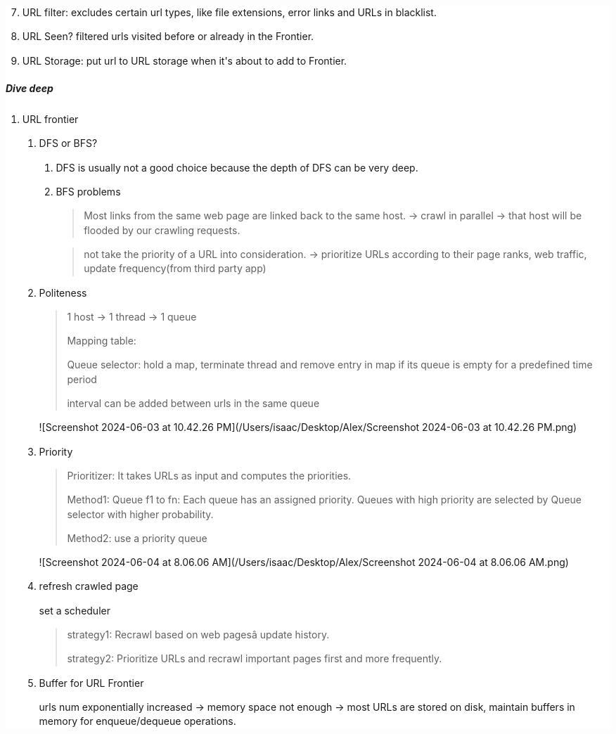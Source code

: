 7.  URL filter: excludes certain url types, like file extensions, error links and URLs in blacklist.

8. URL Seen? filtered urls visited before or already in the Frontier.

9. URL Storage: put url to URL storage when it's about to add to Frontier.

##### Dive deep

1. URL frontier

   1. DFS or BFS?

      1. DFS is usually not a good choice because the depth of DFS can be very deep.

      2. BFS problems 

         > Most links from the same web page are linked back to the same host. -> crawl in parallel -> that host will be flooded by our crawling requests. 

         > not take the priority of a URL into consideration. -> prioritize URLs according to their page ranks, web traffic, update frequency(from third party app)

   2. Politeness

      > 1 host -> 1 thread -> 1 queue
      >
      > Mapping table: <host name : queue>
      >
      > Queue selector: hold a <queue : thread> map, terminate thread and remove entry in <queue : thread> map if its queue is empty for a predefined time period
      >
      > interval can be added between urls in the same queue

      ![Screenshot 2024-06-03 at 10.42.26 PM](/Users/isaac/Desktop/Alex/Screenshot 2024-06-03 at 10.42.26 PM.png)

   3. Priority

      > Prioritizer: It takes URLs as input and computes the priorities.
      >
      > Method1: Queue f1 to fn: Each queue has an assigned priority. Queues with high priority are selected by Queue selector with higher probability.
      >
      > Method2: use a priority queue

      ![Screenshot 2024-06-04 at 8.06.06 AM](/Users/isaac/Desktop/Alex/Screenshot 2024-06-04 at 8.06.06 AM.png)

   4. refresh crawled page

      set a scheduler

      > strategy1: Recrawl based on web pagesâ update history.
      >
      > strategy2: Prioritize URLs and recrawl important pages first and more frequently.

   5. Buffer for URL Frontier

      urls num exponentially increased -> memory space not enough -> most URLs are stored on disk, maintain buffers in memory for enqueue/dequeue operations.
